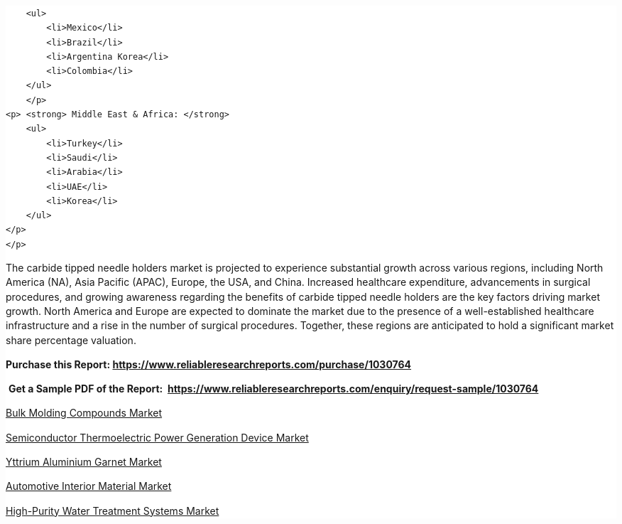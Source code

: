         <ul>
            <li>Mexico</li>
            <li>Brazil</li>
            <li>Argentina Korea</li>
            <li>Colombia</li>
        </ul>
        </p> 
    <p> <strong> Middle East & Africa: </strong>
        <ul>
            <li>Turkey</li>
            <li>Saudi</li>
            <li>Arabia</li>
            <li>UAE</li>
            <li>Korea</li>
        </ul>
    </p>
    </p>
<p><p>The carbide tipped needle holders market is projected to experience substantial growth across various regions, including North America (NA), Asia Pacific (APAC), Europe, the USA, and China. Increased healthcare expenditure, advancements in surgical procedures, and growing awareness regarding the benefits of carbide tipped needle holders are the key factors driving market growth. North America and Europe are expected to dominate the market due to the presence of a well-established healthcare infrastructure and a rise in the number of surgical procedures. Together, these regions are anticipated to hold a significant market share percentage valuation.</p></p>
<p><strong>Purchase this Report: <a href="https://www.reliableresearchreports.com/purchase/1030764">https://www.reliableresearchreports.com/purchase/1030764</a></strong></p>
<p>&nbsp;<strong>Get a Sample PDF of the Report:&nbsp;&nbsp;<a href="https://www.reliableresearchreports.com/enquiry/request-sample/1030764">https://www.reliableresearchreports.com/enquiry/request-sample/1030764</a></strong></p>
<p><strong></strong></p>
<p><p><a href="https://medium.com/@isomjohnson/bulk-molding-compounds-market-size-growth-forecast-2023-2030-92ac251409fb">Bulk Molding Compounds Market</a></p><p><a href="https://www.reportprime.com/semiconductor-thermoelectric-power-generation-device-r3052">Semiconductor Thermoelectric Power Generation Device Market</a></p><p><a href="https://www.linkedin.com/pulse/yttrium-aluminium-garnet-market-size-share-amp-trends-hcqje/">Yttrium Aluminium Garnet Market</a></p><p><a href="https://medium.com/@ginoschmitt/automotive-interior-material-market-size-growth-forecast-2023-2030-35e9ee18d99a">Automotive Interior Material Market</a></p><p><a href="https://issuu.com/reportprime-2/docs/high-purity-water-treatment-systems-market-size-20?fr=xKAE9_zU1NQ">High-Purity Water Treatment Systems Market</a></p></p>